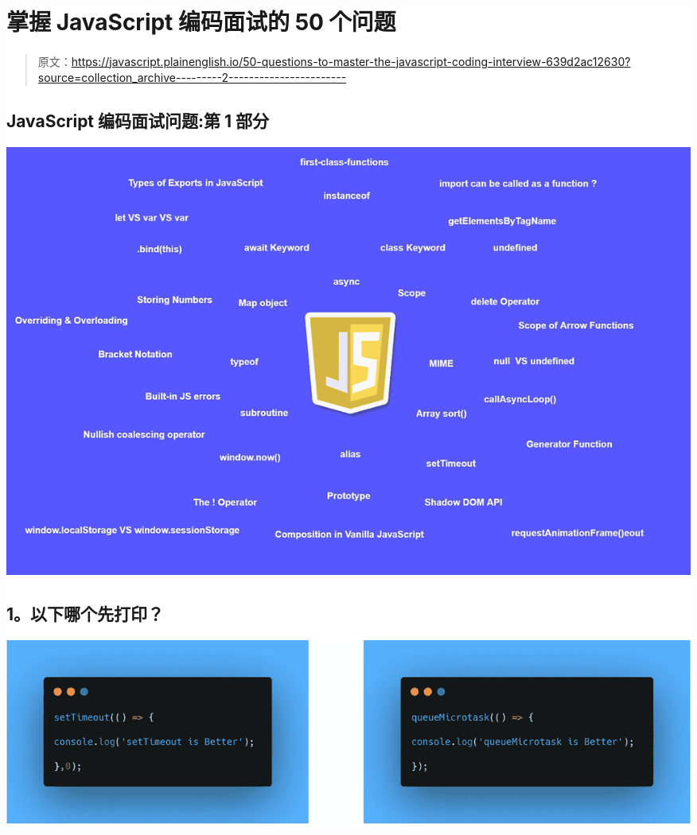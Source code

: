 # 掌握 JavaScript 编码面试的 50 个问题

> 原文：<https://javascript.plainenglish.io/50-questions-to-master-the-javascript-coding-interview-639d2ac12630?source=collection_archive---------2----------------------->

## JavaScript 编码面试问题:第 1 部分

![](img/792a041f1ba0cefab283fffadaa7e3fa.png)

## **1。以下哪个先打印？**

![](img/e7b8f78a2e9b55d0ee91ffb363cf96cf.png)
